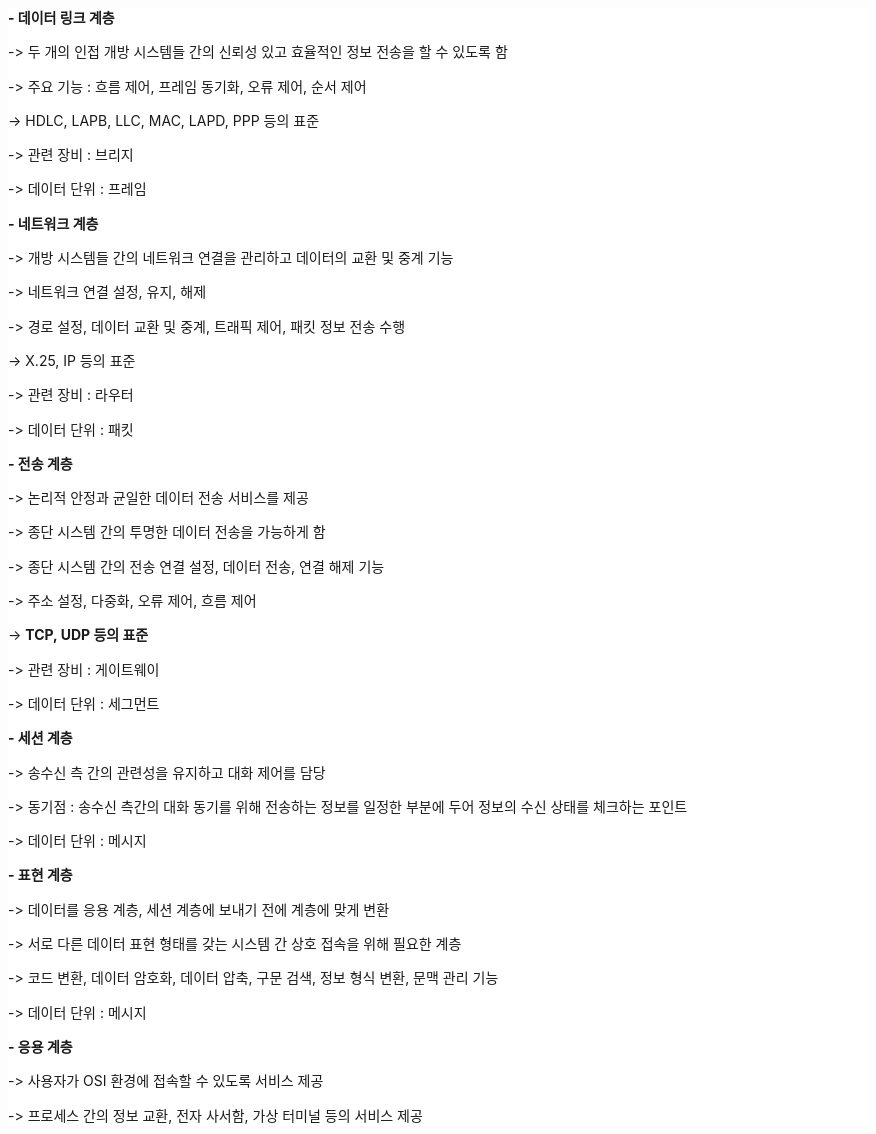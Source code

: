 **\- 데이터 링크 계층**

  -> 두 개의 인접 개방 시스템들 간의 신뢰성 있고 효율적인 정보 전송을 할 수 있도록 함

  -> 주요 기능 : 흐름 제어, 프레임 동기화, 오류 제어, 순서 제어

  -> HDLC, LAPB, LLC, MAC, LAPD, PPP 등의 표준

  -> 관련 장비 : 브리지

  -> 데이터 단위 : 프레임

**\- 네트워크 계층**

  -> 개방 시스템들 간의 네트워크 연결을 관리하고 데이터의 교환 및 중계 기능

  -> 네트워크 연결 설정, 유지, 해제

  -> 경로 설정, 데이터 교환 및 중계, 트래픽 제어, 패킷 정보 전송 수행

  -> X.25, IP 등의 표준

  -> 관련 장비 : 라우터

  -> 데이터 단위 : 패킷

**\- 전송 계층**

  -> 논리적 안정과 균일한 데이터 전송 서비스를 제공

  -> 종단 시스템 간의 투명한 데이터 전송을 가능하게 함

  -> 종단 시스템 간의 전송 연결 설정, 데이터 전송, 연결 해제 기능

  -> 주소 설정, 다중화, 오류 제어, 흐름 제어

  -> **TCP, UDP 등의 표준**

  -> 관련 장비 : 게이트웨이

  -> 데이터 단위 : 세그먼트

**\- 세션 계층**

  -> 송수신 측 간의 관련성을 유지하고 대화 제어를 담당

  -> 동기점 : 송수신 측간의 대화 동기를 위해 전송하는 정보를 일정한 부분에 두어 정보의 수신 상태를 체크하는 포인트

  -> 데이터 단위 : 메시지

 **\- 표현 계층**

  -> 데이터를 응용 계층, 세션 계층에 보내기 전에 계층에 맞게 변환

  -> 서로 다른 데이터 표현 형태를 갖는 시스템 간 상호 접속을 위해 필요한 계층

  -> 코드 변환, 데이터 암호화, 데이터 압축, 구문 검색, 정보 형식 변환, 문맥 관리 기능

  -> 데이터 단위 : 메시지

**\- 응용 계층**

  -> 사용자가 OSI 환경에 접속할 수 있도록 서비스 제공

  -> 프로세스 간의 정보 교환, 전자 사서함, 가상 터미널 등의 서비스 제공
